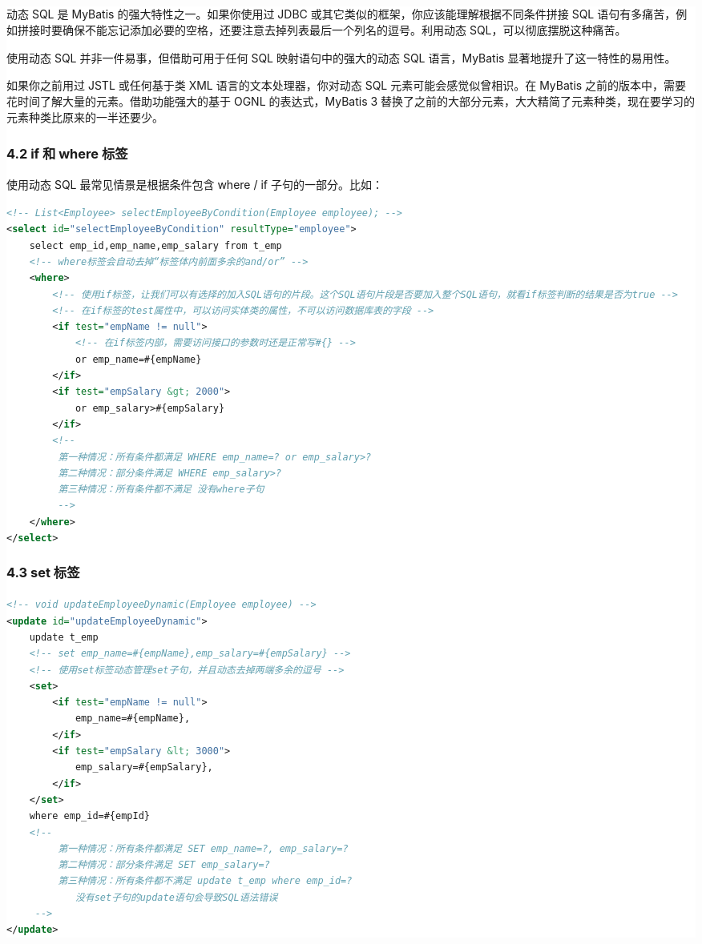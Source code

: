 动态 SQL 是 MyBatis 的强大特性之一。如果你使用过 JDBC 或其它类似的框架，你应该能理解根据不同条件拼接 SQL 语句有多痛苦，例如拼接时要确保不能忘记添加必要的空格，还要注意去掉列表最后一个列名的逗号。利用动态 SQL，可以彻底摆脱这种痛苦。

使用动态 SQL 并非一件易事，但借助可用于任何 SQL 映射语句中的强大的动态 SQL 语言，MyBatis 显著地提升了这一特性的易用性。

如果你之前用过 JSTL 或任何基于类 XML 语言的文本处理器，你对动态 SQL 元素可能会感觉似曾相识。在 MyBatis 之前的版本中，需要花时间了解大量的元素。借助功能强大的基于 OGNL 的表达式，MyBatis 3 替换了之前的大部分元素，大大精简了元素种类，现在要学习的元素种类比原来的一半还要少。

### 4.2 if 和 where 标签

使用动态 SQL 最常见情景是根据条件包含 where / if 子句的一部分。比如：

```xml
<!-- List<Employee> selectEmployeeByCondition(Employee employee); -->
<select id="selectEmployeeByCondition" resultType="employee">
    select emp_id,emp_name,emp_salary from t_emp
    <!-- where标签会自动去掉“标签体内前面多余的and/or” -->
    <where>
        <!-- 使用if标签，让我们可以有选择的加入SQL语句的片段。这个SQL语句片段是否要加入整个SQL语句，就看if标签判断的结果是否为true -->
        <!-- 在if标签的test属性中，可以访问实体类的属性，不可以访问数据库表的字段 -->
        <if test="empName != null">
            <!-- 在if标签内部，需要访问接口的参数时还是正常写#{} -->
            or emp_name=#{empName}
        </if>
        <if test="empSalary &gt; 2000">
            or emp_salary>#{empSalary}
        </if>
        <!--
         第一种情况：所有条件都满足 WHERE emp_name=? or emp_salary>?
         第二种情况：部分条件满足 WHERE emp_salary>?
         第三种情况：所有条件都不满足 没有where子句
         -->
    </where>
</select>
```

### 4.3 set 标签

```xml
<!-- void updateEmployeeDynamic(Employee employee) -->
<update id="updateEmployeeDynamic">
    update t_emp
    <!-- set emp_name=#{empName},emp_salary=#{empSalary} -->
    <!-- 使用set标签动态管理set子句，并且动态去掉两端多余的逗号 -->
    <set>
        <if test="empName != null">
            emp_name=#{empName},
        </if>
        <if test="empSalary &lt; 3000">
            emp_salary=#{empSalary},
        </if>
    </set>
    where emp_id=#{empId}
    <!--
         第一种情况：所有条件都满足 SET emp_name=?, emp_salary=?
         第二种情况：部分条件满足 SET emp_salary=?
         第三种情况：所有条件都不满足 update t_emp where emp_id=?
            没有set子句的update语句会导致SQL语法错误
     -->
</update>
```
